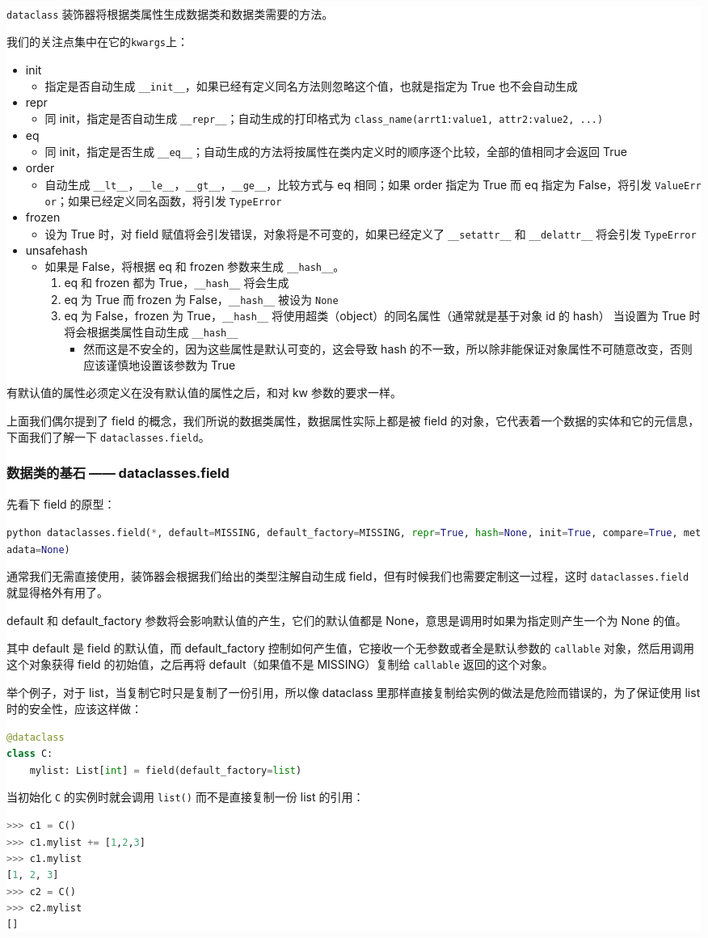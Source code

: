 `dataclass` 装饰器将根据类属性生成数据类和数据类需要的方法。

我们的关注点集中在它的`kwargs`上：

- init
    - 指定是否自动生成 `__init__`，如果已经有定义同名方法则忽略这个值，也就是指定为 True 也不会自动生成
- repr
    - 同 init，指定是否自动生成 `__repr__`；自动生成的打印格式为 `class_name(arrt1:value1, attr2:value2, ...)`
- eq
    - 同 init，指定是否生成 `__eq__`；自动生成的方法将按属性在类内定义时的顺序逐个比较，全部的值相同才会返回 True
- order
    - 自动生成 `__lt__`，`__le__`，`__gt__`，`__ge__`，比较方式与 eq 相同；如果 order 指定为 True 而 eq 指定为 False，将引发 `ValueError`；如果已经定义同名函数，将引发 `TypeError`
- frozen
    - 设为 True 时，对 field 赋值将会引发错误，对象将是不可变的，如果已经定义了 `__setattr__` 和 `__delattr__` 将会引发 `TypeError`
- unsafehash
    - 如果是 False，将根据 eq 和 frozen 参数来生成 `__hash__`。
        1. eq 和 frozen 都为 True，`__hash__` 将会生成 
        2. eq 为 True 而 frozen 为 False，`__hash__` 被设为 `None`
        3. eq 为 False，frozen 为 True，`__hash__` 将使用超类（object）的同名属性（通常就是基于对象 id 的 hash） 当设置为 True 时将会根据类属性自动生成 `__hash__`
            - 然而这是不安全的，因为这些属性是默认可变的，这会导致 hash 的不一致，所以除非能保证对象属性不可随意改变，否则应该谨慎地设置该参数为 True

有默认值的属性必须定义在没有默认值的属性之后，和对 kw 参数的要求一样。

上面我们偶尔提到了 field 的概念，我们所说的数据类属性，数据属性实际上都是被 field 的对象，它代表着一个数据的实体和它的元信息，下面我们了解一下 `dataclasses.field`。

### 数据类的基石 —— dataclasses.field

先看下 field 的原型：

```py
python dataclasses.field(*, default=MISSING, default_factory=MISSING, repr=True, hash=None, init=True, compare=True, metadata=None)
```

通常我们无需直接使用，装饰器会根据我们给出的类型注解自动生成 field，但有时候我们也需要定制这一过程，这时 `dataclasses.field` 就显得格外有用了。

default 和 default_factory 参数将会影响默认值的产生，它们的默认值都是 None，意思是调用时如果为指定则产生一个为 None 的值。

其中 default 是 field 的默认值，而 default_factory 控制如何产生值，它接收一个无参数或者全是默认参数的 `callable` 对象，然后用调用这个对象获得 field 的初始值，之后再将 default（如果值不是 MISSING）复制给 `callable` 返回的这个对象。

举个例子，对于 list，当复制它时只是复制了一份引用，所以像 dataclass 里那样直接复制给实例的做法是危险而错误的，为了保证使用 list 时的安全性，应该这样做：

```python
@dataclass
class C:
    mylist: List[int] = field(default_factory=list)
```

当初始化 `C` 的实例时就会调用 `list()` 而不是直接复制一份 list 的引用：

```py
>>> c1 = C()
>>> c1.mylist += [1,2,3]
>>> c1.mylist
[1, 2, 3]
>>> c2 = C()
>>> c2.mylist
[]
```
